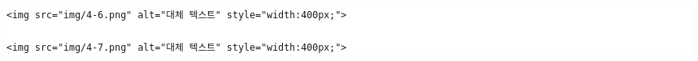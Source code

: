     <img src="img/4-6.png" alt="대체 텍스트" style="width:400px;">

    <img src="img/4-7.png" alt="대체 텍스트" style="width:400px;">
